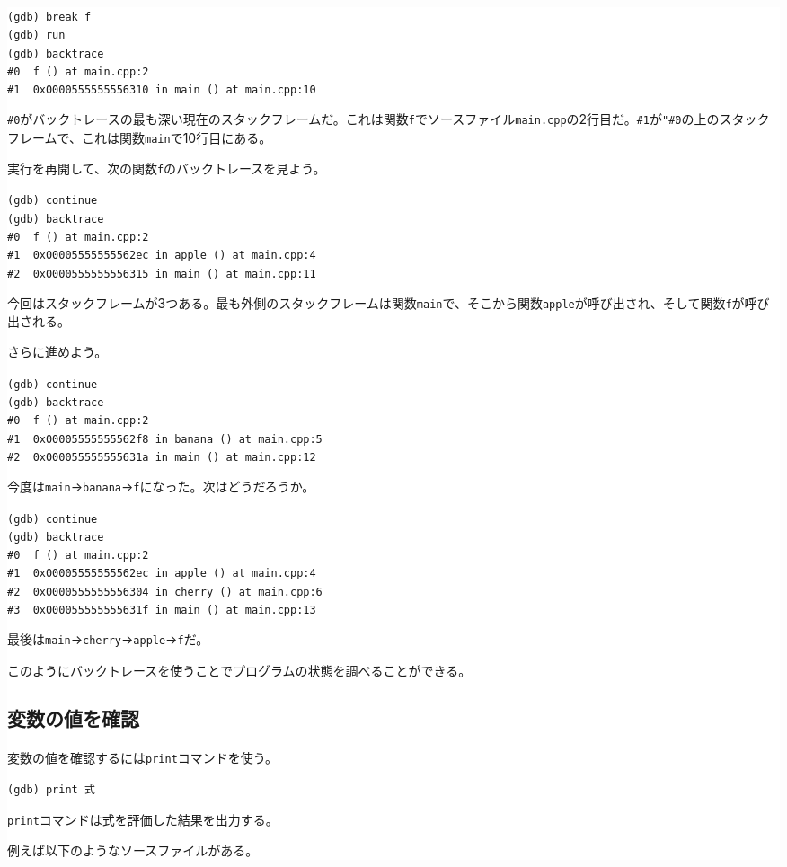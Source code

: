 ~~~
(gdb) break f
(gdb) run
(gdb) backtrace
#0  f () at main.cpp:2
#1  0x0000555555556310 in main () at main.cpp:10
~~~

`#0`がバックトレースの最も深い現在のスタックフレームだ。これは関数`f`でソースファイル`main.cpp`の2行目だ。`#1`が`"#0`の上のスタックフレームで、これは関数`main`で10行目にある。

実行を再開して、次の関数`f`のバックトレースを見よう。

~~~
(gdb) continue
(gdb) backtrace
#0  f () at main.cpp:2
#1  0x00005555555562ec in apple () at main.cpp:4
#2  0x0000555555556315 in main () at main.cpp:11
~~~

今回はスタックフレームが3つある。最も外側のスタックフレームは関数`main`で、そこから関数`apple`が呼び出され、そして関数`f`が呼び出される。

さらに進めよう。

~~~
(gdb) continue
(gdb) backtrace
#0  f () at main.cpp:2
#1  0x00005555555562f8 in banana () at main.cpp:5
#2  0x000055555555631a in main () at main.cpp:12
~~~

今度は`main`→`banana`→`f`になった。次はどうだろうか。

~~~
(gdb) continue
(gdb) backtrace
#0  f () at main.cpp:2
#1  0x00005555555562ec in apple () at main.cpp:4
#2  0x0000555555556304 in cherry () at main.cpp:6
#3  0x000055555555631f in main () at main.cpp:13
~~~

最後は`main`→`cherry`→`apple`→`f`だ。

このようにバックトレースを使うことでプログラムの状態を調べることができる。

## 変数の値を確認

変数の値を確認するには`print`コマンドを使う。

~~~
(gdb) print 式
~~~

`print`コマンドは式を評価した結果を出力する。

例えば以下のようなソースファイルがある。
